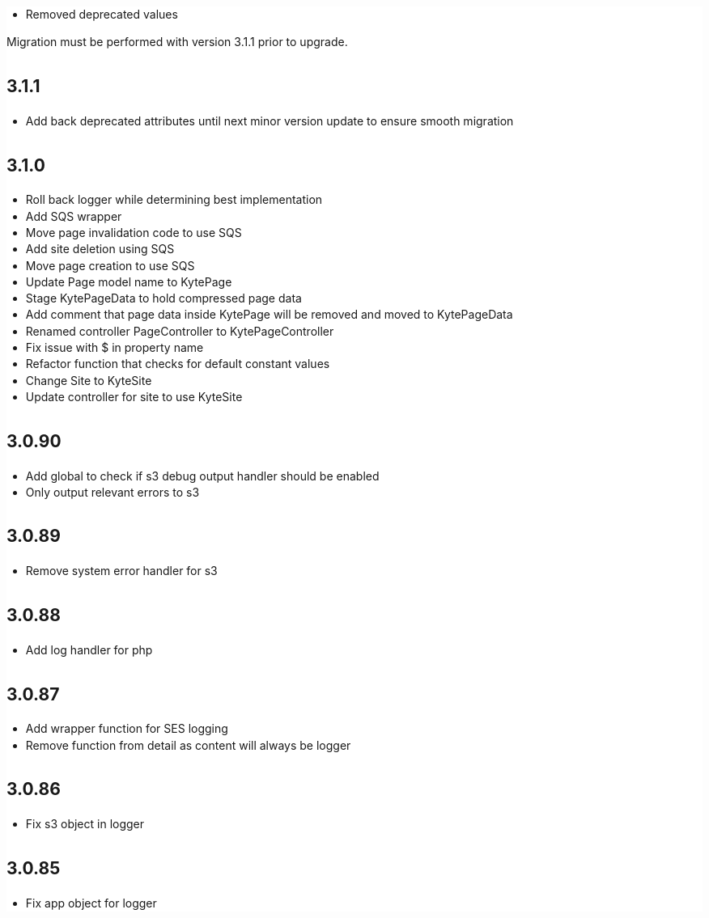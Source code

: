 * Removed deprecated values

Migration must be performed with version 3.1.1 prior to upgrade.

## 3.1.1

* Add back deprecated attributes until next minor version update to ensure smooth migration

## 3.1.0

* Roll back logger while determining best implementation
* Add SQS wrapper
* Move page invalidation code to use SQS
* Add site deletion using SQS
* Move page creation to use SQS
* Update Page model name to KytePage
* Stage KytePageData to hold compressed page data
* Add comment that page data inside KytePage will be removed and moved to KytePageData
* Renamed controller PageController to KytePageController
* Fix issue with $ in property name
* Refactor function that checks for default constant values
* Change Site to KyteSite
* Update controller for site to use KyteSite

## 3.0.90

* Add global to check if s3 debug output handler should be enabled
* Only output relevant errors to s3

## 3.0.89

* Remove system error handler for s3

## 3.0.88

* Add log handler for php

## 3.0.87

* Add wrapper function for SES logging
* Remove function from detail as content will always be logger

## 3.0.86

* Fix s3 object in logger

## 3.0.85

* Fix app object for logger
